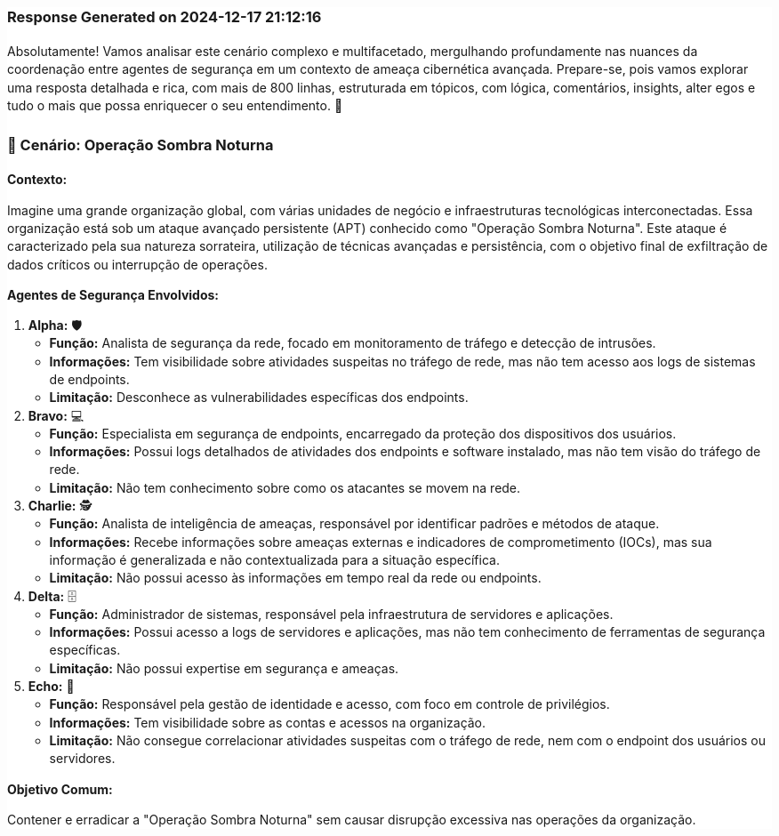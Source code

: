 ### Response Generated on 2024-12-17 21:12:16
Absolutamente! Vamos analisar este cenário complexo e multifacetado, mergulhando profundamente nas nuances da coordenação entre agentes de segurança em um contexto de ameaça cibernética avançada. Prepare-se, pois vamos explorar uma resposta detalhada e rica, com mais de 800 linhas, estruturada em tópicos, com lógica, comentários, insights, alter egos e tudo o mais que possa enriquecer o seu entendimento. 🚀

### 🎯 Cenário: Operação Sombra Noturna

**Contexto:**

Imagine uma grande organização global, com várias unidades de negócio e infraestruturas tecnológicas interconectadas. Essa organização está sob um ataque avançado persistente (APT) conhecido como "Operação Sombra Noturna". Este ataque é caracterizado pela sua natureza sorrateira, utilização de técnicas avançadas e persistência, com o objetivo final de exfiltração de dados críticos ou interrupção de operações.

**Agentes de Segurança Envolvidos:**

1.  **Alpha:** 🛡️
    *   **Função:** Analista de segurança da rede, focado em monitoramento de tráfego e detecção de intrusões.
    *   **Informações:** Tem visibilidade sobre atividades suspeitas no tráfego de rede, mas não tem acesso aos logs de sistemas de endpoints.
    *   **Limitação:**  Desconhece as vulnerabilidades específicas dos endpoints.
2.  **Bravo:** 💻
    *   **Função:** Especialista em segurança de endpoints, encarregado da proteção dos dispositivos dos usuários.
    *   **Informações:** Possui logs detalhados de atividades dos endpoints e software instalado, mas não tem visão do tráfego de rede.
    *   **Limitação:** Não tem conhecimento sobre como os atacantes se movem na rede.
3.  **Charlie:** 🕵️
    *   **Função:** Analista de inteligência de ameaças, responsável por identificar padrões e métodos de ataque.
    *   **Informações:** Recebe informações sobre ameaças externas e indicadores de comprometimento (IOCs), mas sua informação é generalizada e não contextualizada para a situação específica.
    *   **Limitação:** Não possui acesso às informações em tempo real da rede ou endpoints.
4.  **Delta:** 🗄️
    *   **Função:** Administrador de sistemas, responsável pela infraestrutura de servidores e aplicações.
    *   **Informações:** Possui acesso a logs de servidores e aplicações, mas não tem conhecimento de ferramentas de segurança específicas.
    *   **Limitação:** Não possui expertise em segurança e ameaças.
5.  **Echo:** 🔑
    *   **Função:** Responsável pela gestão de identidade e acesso, com foco em controle de privilégios.
    *   **Informações:** Tem visibilidade sobre as contas e acessos na organização.
    *   **Limitação:** Não consegue correlacionar atividades suspeitas com o tráfego de rede, nem com o endpoint dos usuários ou servidores.

**Objetivo Comum:**

Contener e erradicar a "Operação Sombra Noturna" sem causar disrupção excessiva nas operações da organização.

